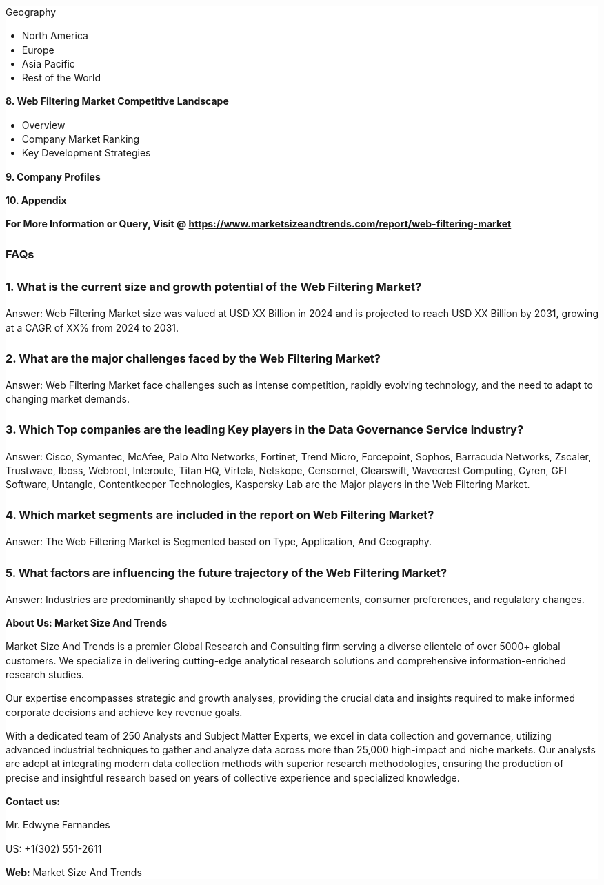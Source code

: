 Geography</span></strong></p></div><div class="" data-test-id=""><ul><li><span class="">North America</span></li><li><span class="">Europe</span></li><li><span class="">Asia Pacific</span></li><li><span class="">Rest of the World</span></li></ul></div><div class="" data-test-id=""><p><strong><span class="">8. Web Filtering Market Competitive Landscape</span></strong></p></div><div class="" data-test-id=""><ul><li><span class="">Overview</span></li><li><span class="">Company Market Ranking</span></li><li><span class="">Key Development Strategies</span></li></ul></div><div class="" data-test-id=""><p><strong><span class="">9. Company Profiles</span></strong></p></div><div class="" data-test-id=""><p><strong><span class="">10. Appendix</span></strong></p></div><div class="" data-test-id=""><p><strong><span class="">For More Information or Query, Visit @ <a href="https://www.marketsizeandtrends.com/report/web-filtering-market" target="_blank">https://www.marketsizeandtrends.com/report/web-filtering-market</a></span></strong></p></div><div class="" data-test-id=""><div class="article-main__content" data-test-id="publishing-text-block"><h3><strong><span class="">FAQs</span></strong></h3></div><div class="article-main__content" data-test-id="publishing-text-block"><h3><span class="">1. What is the current size and growth potential of the Web Filtering Market?</span></h3></div><div class="article-main__content" data-test-id="publishing-text-block"><p><span class="font-[700]">Answer</span><span class="">: Web Filtering Market size was valued at USD XX Billion in 2024 and is projected to reach USD XX Billion by 2031, growing at a CAGR of XX% from 2024 to 2031.</span></p></div><div class="article-main__content" data-test-id="publishing-text-block"><h3><span class="">2. What are the major challenges faced by the Web Filtering Market?</span></h3></div><div class="article-main__content" data-test-id="publishing-text-block"><p><span class="font-[700]">Answer</span><span class="">: Web Filtering Market face challenges such as intense competition, rapidly evolving technology, and the need to adapt to changing market demands.</span></p></div><div class="article-main__content" data-test-id="publishing-text-block"><h3><span class="">3. Which Top companies are the leading Key players in the Data Governance Service Industry?</span></h3></div><div class="article-main__content" data-test-id="publishing-text-block"><p><span class="font-[700]">Answer</span><span class="">: Cisco, Symantec, McAfee, Palo Alto Networks, Fortinet, Trend Micro, Forcepoint, Sophos, Barracuda Networks, Zscaler, Trustwave, Iboss, Webroot, Interoute, Titan HQ, Virtela, Netskope, Censornet, Clearswift, Wavecrest Computing, Cyren, GFI Software, Untangle, Contentkeeper Technologies, Kaspersky Lab are the Major players in the Web Filtering Market.</span></p></div><div class="article-main__content" data-test-id="publishing-text-block"><h3><span class="">4. Which market segments are included in the report on Web Filtering Market?</span></h3></div><div class="article-main__content" data-test-id="publishing-text-block"><p><span class="font-[700]">Answer</span><span class="">: The Web Filtering Market is Segmented based on Type, Application, And Geography.</span></p></div><div class="article-main__content" data-test-id="publishing-text-block"><h3><span class="">5. What factors are influencing the future trajectory of the Web Filtering Market?</span></h3></div><div class="article-main__content" data-test-id="publishing-text-block"><p><span class="font-[700]">Answer:</span><span class="">&nbsp;Industries are predominantly shaped by technological advancements, consumer preferences, and regulatory changes.</span></p></div><p><strong><span class="">About Us: Market Size And Trends</span></strong></p></div><div class="" data-test-id=""><p><span class="">Market Size And Trends is a premier Global Research and Consulting firm serving a diverse clientele of over 5000+ global customers. We specialize in delivering cutting-edge analytical research solutions and comprehensive information-enriched research studies.</span></p></div><div class="" data-test-id=""><p><span class="">Our expertise encompasses strategic and growth analyses, providing the crucial data and insights required to make informed corporate decisions and achieve key revenue goals.</span></p></div><div class="" data-test-id=""><p><span class="">With a dedicated team of 250 Analysts and Subject Matter Experts, we excel in data collection and governance, utilizing advanced industrial techniques to gather and analyze data across more than 25,000 high-impact and niche markets. Our analysts are adept at integrating modern data collection methods with superior research methodologies, ensuring the production of precise and insightful research based on years of collective experience and specialized knowledge.</span></p></div><div class="" data-test-id=""><p><strong><span class="">Contact us:</span></strong></p></div><div class="" data-test-id=""><p><span class="">Mr. Edwyne Fernandes</span></p></div><div class="" data-test-id=""><p><span class="">US: +1(302) 551-2611<br /></span></p><p><span class=""><strong>Web:</strong> <a href="https://www.marketsizeandtrends.com/" target="_blank">Market Size And Trends</a></span></p></div>
